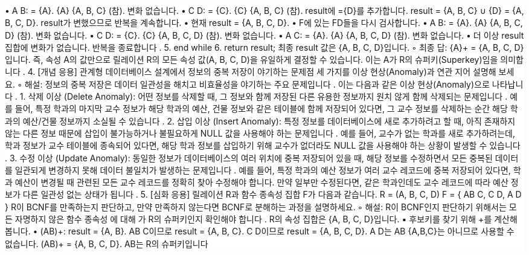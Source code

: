 •
A  B:  = {A}. {A}  {A, B, C} (참). 변화 없습니다.
•
C  D:  = {C}. {C}  {A, B, C} (참). result에 ={D}를 추가합니다. result = {A, B, C} ∪ {D} = {A, B, C, D}. result가 변했으므로 반복을 계속합니다.
•
현재 result = {A, B, C, D}.
•
F에 있는 FD들을 다시 검사합니다.
•
A  B:  = {A}. {A}  {A, B, C, D} (참). 변화 없습니다.
•
C  D:  = {C}. {C}  {A, B, C, D} (참). 변화 없습니다.
•
A  C:  = {A}. {A}  {A, B, C, D} (참). 변화 없습니다.
•
더 이상 result 집합에 변화가 없습니다. 반복을 종료합니다
.
5.
end while
6.
return result; 최종 result 값은 {A, B, C, D}입니다.
◦
최종 답: {A}+ = {A, B, C, D} 입니다. 즉, 속성 A의 값만으로 릴레이션 R의 모든 속성 값(A, B, C, D)을 유일하게 결정할 수 있습니다. 이는 A가 R의 슈퍼키(Superkey)임을 의미합니다
.
4.
[개념 응용] 관계형 데이터베이스 설계에서 정보의 중복 저장이 야기하는 문제점 세 가지를 이상 현상(Anomaly)과 연관 지어 설명해 보세요.
◦
해설: 정보의 중복 저장은 데이터 일관성을 해치고 비효율성을 야기하는 주요 문제입니다
. 이는 다음과 같은 이상 현상(Anomaly)으로 나타납니다
.
1.
삭제 이상 (Delete Anomaly): 어떤 정보를 삭제할 때, 그 정보와 함께 저장된 다른 유용한 정보까지 원치 않게 함께 삭제되는 문제입니다
. 예를 들어, 특정 학과의 마지막 교수 정보가 해당 학과의 예산, 건물 정보와 같은 테이블에 함께 저장되어 있다면, 그 교수 정보를 삭제하는 순간 해당 학과의 예산/건물 정보까지 소실될 수 있습니다
.
2.
삽입 이상 (Insert Anomaly): 특정 정보를 데이터베이스에 새로 추가하려고 할 때, 아직 존재하지 않는 다른 정보 때문에 삽입이 불가능하거나 불필요하게 NULL 값을 사용해야 하는 문제입니다
. 예를 들어, 교수가 없는 학과를 새로 추가하려는데, 학과 정보가 교수 테이블에 종속되어 있다면, 해당 학과 정보를 삽입하기 위해 교수가 없더라도 NULL 값을 사용해야 하는 상황이 발생할 수 있습니다
.
3.
수정 이상 (Update Anomaly): 동일한 정보가 데이터베이스의 여러 위치에 중복 저장되어 있을 때, 해당 정보를 수정하면서 모든 중복된 데이터를 일관되게 변경하지 못해 데이터 불일치가 발생하는 문제입니다
. 예를 들어, 특정 학과의 예산 정보가 여러 교수 레코드에 중복 저장되어 있다면, 학과 예산이 변경될 때 관련된 모든 교수 레코드를 정확히 찾아 수정해야 합니다. 만약 일부만 수정된다면, 같은 학과인데도 교수 레코드에 따라 예산 정보가 다른 일관성 없는 상태가 됩니다
.
5.
[심화 응용] 릴레이션 R과 함수 종속성 집합 F가 다음과 같습니다. R = (A, B, C, D) F = { AB  C, C  D, A  D } R이 BCNF를 만족하는지 판단하고, 만약 만족하지 않는다면 BCNF로 분해하는 과정을 설명하세요.
◦
해설: R이 BCNF인지 판단하기 위해서는 모든 자명하지 않은 함수 종속성   에 대해 가 R의 슈퍼키인지 확인해야 합니다
. R의 속성 집합은 {A, B, C, D}입니다.
▪
후보키를 찾기 위해 +를 계산해 봅니다.
•
(AB)+: result = {A, B}. AB  C이므로 result = {A, B, C}. C  D이므로 result = {A, B, C, D}. A  D는 AB  {A,B,C}는 아니므로 사용할 수 없습니다. (AB)+ = {A, B, C, D}. AB는 R의 슈퍼키입니다

